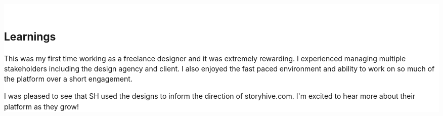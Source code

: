 <br>

## Learnings
This was my first time working as a freelance designer and it was extremely rewarding. I experienced managing multiple stakeholders including the design agency and client. I also enjoyed the fast paced environment and ability to work on so much of the platform over a short engagement.

I was pleased to see that SH used the designs to inform the direction of storyhive.com. I'm excited to hear more about their platform as they grow!